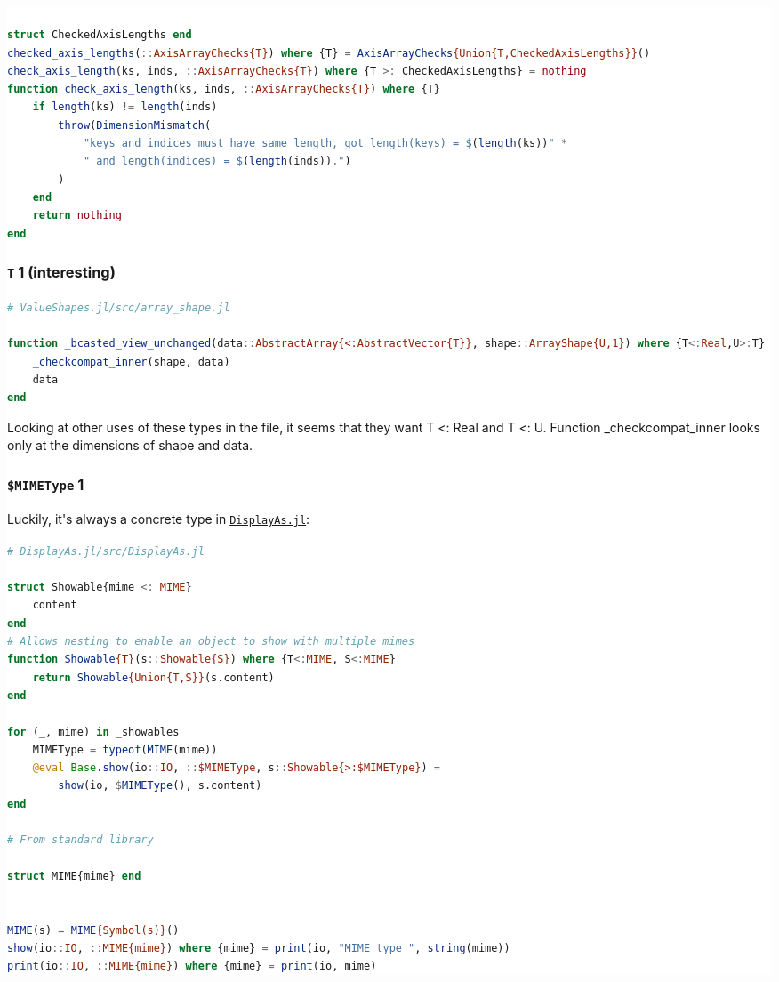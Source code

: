 ```julia

struct CheckedAxisLengths end
checked_axis_lengths(::AxisArrayChecks{T}) where {T} = AxisArrayChecks{Union{T,CheckedAxisLengths}}()
check_axis_length(ks, inds, ::AxisArrayChecks{T}) where {T >: CheckedAxisLengths} = nothing
function check_axis_length(ks, inds, ::AxisArrayChecks{T}) where {T}
    if length(ks) != length(inds)
        throw(DimensionMismatch(
            "keys and indices must have same length, got length(keys) = $(length(ks))" *
            " and length(indices) = $(length(inds)).")
        )
    end
    return nothing
end
```

### `T` 1 (interesting)

```julia
# ValueShapes.jl/src/array_shape.jl

function _bcasted_view_unchanged(data::AbstractArray{<:AbstractVector{T}}, shape::ArrayShape{U,1}) where {T<:Real,U>:T}
    _checkcompat_inner(shape, data)
    data
end
```

Looking at other uses of these types in the file, it seems that they want  T <: Real and T <: U. Function _checkcompat_inner looks only at the dimensions of shape and data.

### `$MIMEType` 1

Luckily, it's always a concrete type in
[`DisplayAs.jl`](https://github.com/tkf/DisplayAs.jl/blob/master/src/DisplayAs.jl):

```julia
# DisplayAs.jl/src/DisplayAs.jl

struct Showable{mime <: MIME}
    content
end
# Allows nesting to enable an object to show with multiple mimes
function Showable{T}(s::Showable{S}) where {T<:MIME, S<:MIME}
    return Showable{Union{T,S}}(s.content)
end

for (_, mime) in _showables
    MIMEType = typeof(MIME(mime))
    @eval Base.show(io::IO, ::$MIMEType, s::Showable{>:$MIMEType}) =
        show(io, $MIMEType(), s.content)
end

# From standard library

struct MIME{mime} end


MIME(s) = MIME{Symbol(s)}()
show(io::IO, ::MIME{mime}) where {mime} = print(io, "MIME type ", string(mime))
print(io::IO, ::MIME{mime}) where {mime} = print(io, mime)
```
